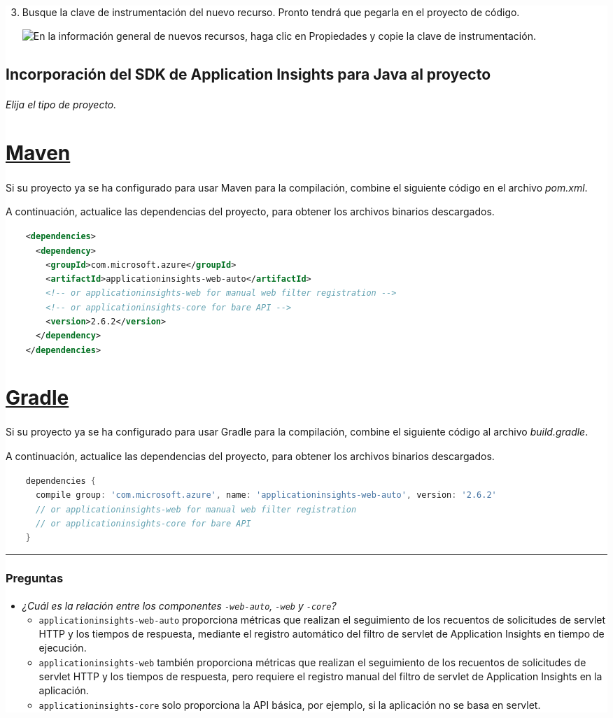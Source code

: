 3. Busque la clave de instrumentación del nuevo recurso. Pronto tendrá que pegarla en el proyecto de código.

    ![En la información general de nuevos recursos, haga clic en Propiedades y copie la clave de instrumentación.](./media/java-get-started/instrumentation-key-001.png)

## <a name="add-the-application-insights-sdk-for-java-to-your-project"></a>Incorporación del SDK de Application Insights para Java al proyecto

*Elija el tipo de proyecto.*

# <a name="maven"></a>[Maven](#tab/maven)

Si su proyecto ya se ha configurado para usar Maven para la compilación, combine el siguiente código en el archivo *pom.xml*.

A continuación, actualice las dependencias del proyecto, para obtener los archivos binarios descargados.

```XML
    <dependencies>
      <dependency>
        <groupId>com.microsoft.azure</groupId>
        <artifactId>applicationinsights-web-auto</artifactId>
        <!-- or applicationinsights-web for manual web filter registration -->
        <!-- or applicationinsights-core for bare API -->
        <version>2.6.2</version>
      </dependency>
    </dependencies>
```

# <a name="gradle"></a>[Gradle](#tab/gradle)

Si su proyecto ya se ha configurado para usar Gradle para la compilación, combine el siguiente código al archivo *build.gradle*.

A continuación, actualice las dependencias del proyecto, para obtener los archivos binarios descargados.

```gradle
    dependencies {
      compile group: 'com.microsoft.azure', name: 'applicationinsights-web-auto', version: '2.6.2'
      // or applicationinsights-web for manual web filter registration
      // or applicationinsights-core for bare API
    }
```

---

### <a name="questions"></a>Preguntas
* *¿Cuál es la relación entre los componentes `-web-auto`, `-web` y `-core`?*
  * `applicationinsights-web-auto` proporciona métricas que realizan el seguimiento de los recuentos de solicitudes de servlet HTTP y los tiempos de respuesta, mediante el registro automático del filtro de servlet de Application Insights en tiempo de ejecución.
  * `applicationinsights-web` también proporciona métricas que realizan el seguimiento de los recuentos de solicitudes de servlet HTTP y los tiempos de respuesta, pero requiere el registro manual del filtro de servlet de Application Insights en la aplicación.
  * `applicationinsights-core` solo proporciona la API básica, por ejemplo, si la aplicación no se basa en servlet.
  